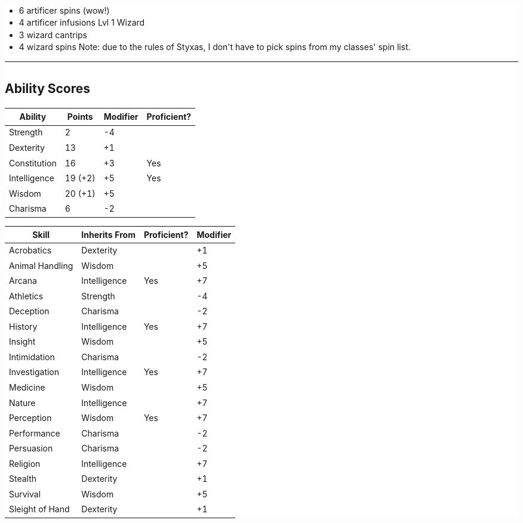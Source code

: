 - 6 artificer spins (wow!)
- 4 artificer infusions
Lvl 1 Wizard
- 3 wizard cantrips
- 4 wizard spins
Note: due to the rules of Styxas, I don't have to pick spins from my classes' spin list. 

---
## Ability Scores
| Ability      | Points  | Modifier | Proficient? |
| ------------ | ------- | -------- | ----------- |
| Strength     | 2       | -4       |             |
| Dexterity    | 13      | +1       |             |
| Constitution | 16      | +3       | Yes         |
| Intelligence | 19 (+2) | +5       | Yes         |
| Wisdom       | 20 (+1) | +5       |             |
| Charisma     | 6       | -2       |             |

| Skill           | Inherits From | Proficient? | Modifier |
| --------------- | ------------- | ----------- | -------- |
| Acrobatics      | Dexterity     |             | +1       |
| Animal Handling | Wisdom        |             | +5       |
| Arcana          | Intelligence  | Yes         | +7       |
| Athletics       | Strength      |             | -4       |
| Deception       | Charisma      |             | -2       |
| History         | Intelligence  | Yes         | +7       |
| Insight         | Wisdom        |             | +5       |
| Intimidation    | Charisma      |             | -2       |
| Investigation   | Intelligence  | Yes         | +7       |
| Medicine        | Wisdom        |             | +5       |
| Nature          | Intelligence  |             | +7       |
| Perception      | Wisdom        | Yes         | +7       |
| Performance     | Charisma      |             | -2       |
| Persuasion      | Charisma      |             | -2       |
| Religion        | Intelligence  |             | +7       |
| Stealth         | Dexterity     |             | +1       |
| Survival        | Wisdom        |             | +5       |
| Sleight of Hand | Dexterity     |             | +1       |
